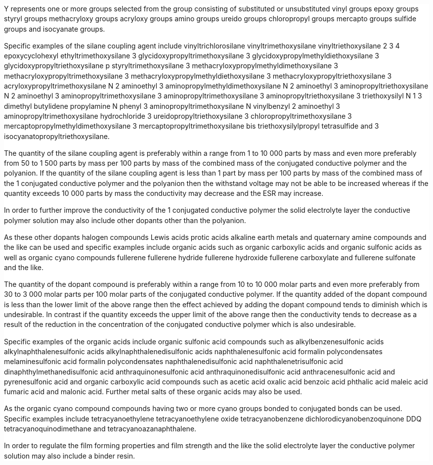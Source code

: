 Y represents one or more groups selected from the group consisting of substituted or unsubstituted vinyl groups epoxy groups styryl groups methacryloxy groups acryloxy groups amino groups ureido groups chloropropyl groups mercapto groups sulfide groups and isocyanate groups.

Specific examples of the silane coupling agent include vinyltrichlorosilane vinyltrimethoxysilane vinyltriethoxysilane 2 3 4 epoxycyclohexyl ethyltrimethoxysilane 3 glycidoxypropyltrimethoxysilane 3 glycidoxypropylmethyldiethoxysilane 3 glycidoxypropyltriethoxysilane p styryltrimethoxysilane 3 methacryloxypropylmethyldimethoxysilane 3 methacryloxypropyltrimethoxysilane 3 methacryloxypropylmethyldiethoxysilane 3 methacryloxypropyltriethoxysilane 3 acryloxypropyltrimethoxysilane N 2 aminoethyl 3 aminopropylmethyldimethoxysilane N 2 aminoethyl 3 aminopropyltriethoxysilane N 2 aminoethyl 3 aminopropyltrimethoxysilane 3 aminopropyltrimethoxysilane 3 aminopropyltriethoxysilane 3 triethoxysilyl N 1 3 dimethyl butylidene propylamine N phenyl 3 aminopropyltrimethoxysilane N vinylbenzyl 2 aminoethyl 3 aminopropyltrimethoxysilane hydrochloride 3 ureidopropyltriethoxysilane 3 chloropropyltrimethoxysilane 3 mercaptopropylmethyldimethoxysilane 3 mercaptopropyltrimethoxysilane bis triethoxysilylpropyl tetrasulfide and 3 isocyanatopropyltriethoxysilane.

The quantity of the silane coupling agent is preferably within a range from 1 to 10 000 parts by mass and even more preferably from 50 to 1 500 parts by mass per 100 parts by mass of the combined mass of the conjugated conductive polymer and the polyanion. If the quantity of the silane coupling agent is less than 1 part by mass per 100 parts by mass of the combined mass of the 1 conjugated conductive polymer and the polyanion then the withstand voltage may not be able to be increased whereas if the quantity exceeds 10 000 parts by mass the conductivity may decrease and the ESR may increase.

In order to further improve the conductivity of the 1 conjugated conductive polymer the solid electrolyte layer the conductive polymer solution may also include other dopants other than the polyanion.

As these other dopants halogen compounds Lewis acids protic acids alkaline earth metals and quaternary amine compounds and the like can be used and specific examples include organic acids such as organic carboxylic acids and organic sulfonic acids as well as organic cyano compounds fullerene fullerene hydride fullerene hydroxide fullerene carboxylate and fullerene sulfonate and the like.

The quantity of the dopant compound is preferably within a range from 10 to 10 000 molar parts and even more preferably from 30 to 3 000 molar parts per 100 molar parts of the conjugated conductive polymer. If the quantity added of the dopant compound is less than the lower limit of the above range then the effect achieved by adding the dopant compound tends to diminish which is undesirable. In contrast if the quantity exceeds the upper limit of the above range then the conductivity tends to decrease as a result of the reduction in the concentration of the conjugated conductive polymer which is also undesirable.

Specific examples of the organic acids include organic sulfonic acid compounds such as alkylbenzenesulfonic acids alkylnaphthalenesulfonic acids alkylnaphthalenedisulfonic acids naphthalenesulfonic acid formalin polycondensates melaminesulfonic acid formalin polycondensates naphthalenedisulfonic acid naphthalenetrisulfonic acid dinaphthylmethanedisulfonic acid anthraquinonesulfonic acid anthraquinonedisulfonic acid anthracenesulfonic acid and pyrenesulfonic acid and organic carboxylic acid compounds such as acetic acid oxalic acid benzoic acid phthalic acid maleic acid fumaric acid and malonic acid. Further metal salts of these organic acids may also be used.

As the organic cyano compound compounds having two or more cyano groups bonded to conjugated bonds can be used. Specific examples include tetracyanoethylene tetracyanoethylene oxide tetracyanobenzene dichlorodicyanobenzoquinone DDQ tetracyanoquinodimethane and tetracyanoazanaphthalene.

In order to regulate the film forming properties and film strength and the like the solid electrolyte layer the conductive polymer solution may also include a binder resin.
